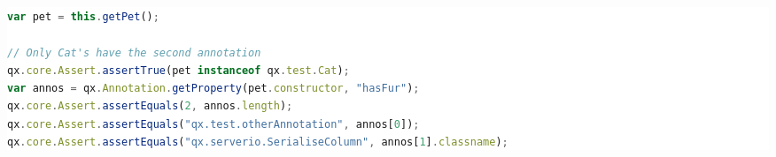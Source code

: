 ```javascript
var pet = this.getPet();

// Only Cat's have the second annotation
qx.core.Assert.assertTrue(pet instanceof qx.test.Cat);
var annos = qx.Annotation.getProperty(pet.constructor, "hasFur");
qx.core.Assert.assertEquals(2, annos.length);
qx.core.Assert.assertEquals("qx.test.otherAnnotation", annos[0]);
qx.core.Assert.assertEquals("qx.serverio.SerialiseColumn", annos[1].classname);
```
